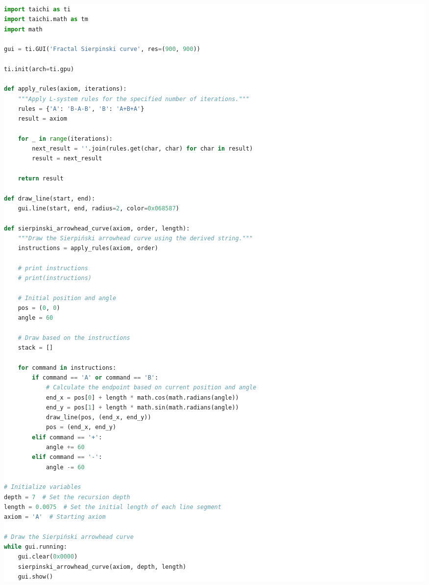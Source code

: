 ```python
import taichi as ti
import taichi.math as tm
import math

gui = ti.GUI('Fractal Sierpinski curve', res=(900, 900))

ti.init(arch=ti.gpu)

def apply_rules(axiom, iterations):
    """Apply L-system rules for the specified number of iterations."""
    rules = {'A': 'B-A-B', 'B': 'A+B+A'}
    result = axiom

    for _ in range(iterations):
        next_result = ''.join(rules.get(char, char) for char in result)
        result = next_result

    return result

def draw_line(start, end):
    gui.line(start, end, radius=2, color=0x068587)

def sierpinski_arrowhead_curve(axiom, order, length):
    """Draw the Sierpiński arrowhead curve using the derived string."""
    instructions = apply_rules(axiom, order)

    # print instructions
    # print(instructions)

    # Initial position and angle
    pos = (0, 0)
    angle = 60

    # Draw based on the instructions
    stack = []

    for command in instructions:
        if command == 'A' or command == 'B':
            # Calculate the endpoint based on current position and angle
            end_x = pos[0] + length * math.cos(math.radians(angle))
            end_y = pos[1] + length * math.sin(math.radians(angle))
            draw_line(pos, (end_x, end_y))
            pos = (end_x, end_y)
        elif command == '+':
            angle += 60
        elif command == '-':
            angle -= 60

# Initialize variables
depth = 7  # Set the recursion depth
length = 0.0075  # Set the initial length of each line segment
axiom = 'A'  # Starting axiom

# Draw the Sierpiński arrowhead curve
while gui.running:
    gui.clear(0x0000)
    sierpinski_arrowhead_curve(axiom, depth, length)
    gui.show()
```

